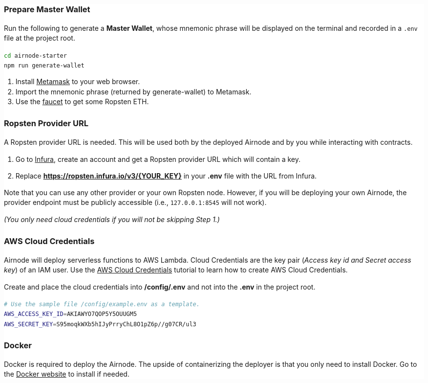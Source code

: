 ### Prepare Master Wallet

Run the following to generate a **Master Wallet**, whose mnemonic phrase will be displayed on the terminal and recorded in a `.env` file at the project root.

```bash
cd airnode-starter
npm run generate-wallet
```

1. Install [Metamask](https://metamask.io/) to your web browser.
1. Import the mnemonic phrase (returned by generate-wallet) to Metamask.
1. Use the [faucet](https://faucet.metamask.io/) to get some Ropsten ETH.

### Ropsten Provider URL

A Ropsten provider URL is needed. This will be used both by the deployed Airnode and by you while interacting with contracts.

1. Go to [Infura](https://infura.io/), create an account and get a Ropsten provider URL which will contain a key.

1. Replace **https://ropsten.infura.io/v3/{YOUR_KEY}** in your **.env** file with the URL from Infura.


Note that you can use any other provider or your own Ropsten node. However, if you will be deploying your own Airnode, the provider endpoint must be publicly accessible \(i.e., `127.0.0.1:8545` will not work\).

_(You only need cloud credentials if you will not be skipping Step 1.)_

### AWS Cloud Credentials

Airnode will deploy serverless functions to AWS Lambda. Cloud Credentials are the key pair (*Access key id and Secret access key*) of an IAM user. Use the [AWS Cloud Credentials](../tutorials/aws-credentials.md) tutorial to learn how to create AWS Cloud Credentials.

 

Create and place the cloud credentials into **/config/.env** and not into the **.env** in the project root. 

```bash
# Use the sample file /config/example.env as a template.
AWS_ACCESS_KEY_ID=AKIAWYO7QOP5Y5OUUGM5
AWS_SECRET_KEY=S95moqkWXb5hIJyPrryChL8O1pZ6p//g07CR/ul3
```

### Docker
Docker is required to deploy the Airnode. The upside of containerizing the deployer is that you only need to install Docker. Go to the [Docker website](https://docs.docker.com/get-docker/) to install if needed.





